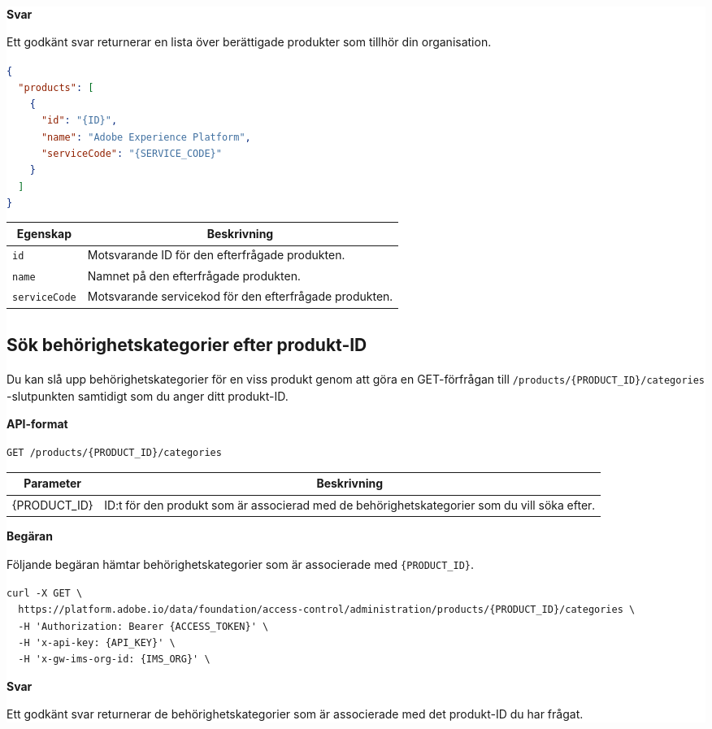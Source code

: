 **Svar**

Ett godkänt svar returnerar en lista över berättigade produkter som tillhör din organisation.

```json
{
  "products": [
    {
      "id": "{ID}",
      "name": "Adobe Experience Platform",
      "serviceCode": "{SERVICE_CODE}"
    }
  ]
}
```

| Egenskap | Beskrivning |
| --- | --- |
| `id` | Motsvarande ID för den efterfrågade produkten. |
| `name` | Namnet på den efterfrågade produkten. |
| `serviceCode` | Motsvarande servicekod för den efterfrågade produkten. |

## Sök behörighetskategorier efter produkt-ID

Du kan slå upp behörighetskategorier för en viss produkt genom att göra en GET-förfrågan till `/products/{PRODUCT_ID}/categories`-slutpunkten samtidigt som du anger ditt produkt-ID.

**API-format**

```http
GET /products/{PRODUCT_ID}/categories
```

| Parameter | Beskrivning |
| --- | --- |
| {PRODUCT_ID} | ID:t för den produkt som är associerad med de behörighetskategorier som du vill söka efter. |

**Begäran**

Följande begäran hämtar behörighetskategorier som är associerade med `{PRODUCT_ID}`.

```shell
curl -X GET \
  https://platform.adobe.io/data/foundation/access-control/administration/products/{PRODUCT_ID}/categories \
  -H 'Authorization: Bearer {ACCESS_TOKEN}' \
  -H 'x-api-key: {API_KEY}' \
  -H 'x-gw-ims-org-id: {IMS_ORG}' \
```

**Svar**

Ett godkänt svar returnerar de behörighetskategorier som är associerade med det produkt-ID du har frågat.
